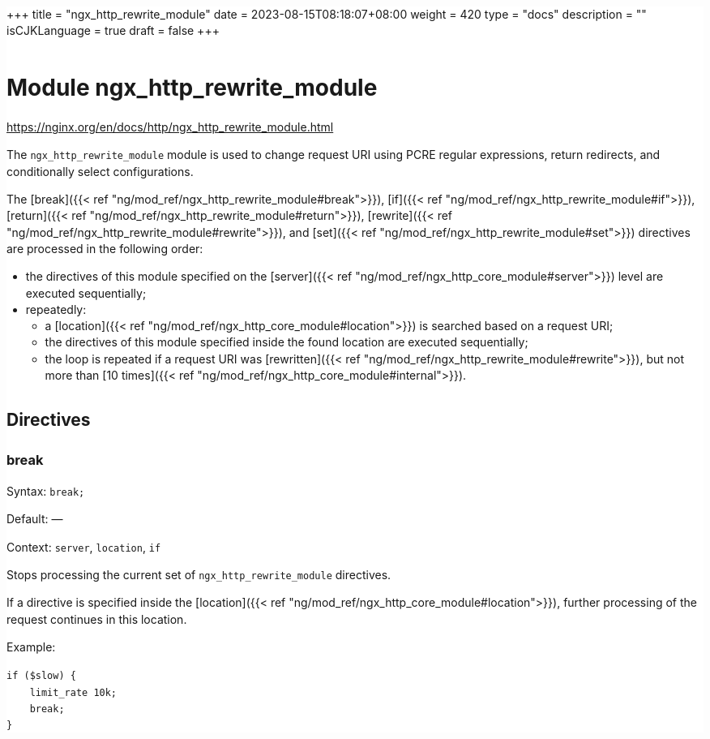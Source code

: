 +++
title = "ngx_http_rewrite_module"
date = 2023-08-15T08:18:07+08:00
weight = 420
type = "docs"
description = ""
isCJKLanguage = true
draft = false
+++

# Module ngx_http_rewrite_module

https://nginx.org/en/docs/http/ngx_http_rewrite_module.html



The `ngx_http_rewrite_module` module is used to change request URI using PCRE regular expressions, return redirects, and conditionally select configurations.

The [break]({{< ref "ng/mod_ref/ngx_http_rewrite_module#break">}}), [if]({{< ref "ng/mod_ref/ngx_http_rewrite_module#if">}}), [return]({{< ref "ng/mod_ref/ngx_http_rewrite_module#return">}}), [rewrite]({{< ref "ng/mod_ref/ngx_http_rewrite_module#rewrite">}}), and [set]({{< ref "ng/mod_ref/ngx_http_rewrite_module#set">}}) directives are processed in the following order:

- the directives of this module specified on the [server]({{< ref "ng/mod_ref/ngx_http_core_module#server">}}) level are executed sequentially;
- repeatedly:
  - a [location]({{< ref "ng/mod_ref/ngx_http_core_module#location">}}) is searched based on a request URI;
  - the directives of this module specified inside the found location are executed sequentially;
  - the loop is repeated if a request URI was [rewritten]({{< ref "ng/mod_ref/ngx_http_rewrite_module#rewrite">}}), but not more than [10 times]({{< ref "ng/mod_ref/ngx_http_core_module#internal">}}).





## Directives



### break

  Syntax:  `break;`

  Default: —

  Context: `server`, `location`, `if`


Stops processing the current set of `ngx_http_rewrite_module` directives.

If a directive is specified inside the [location]({{< ref "ng/mod_ref/ngx_http_core_module#location">}}), further processing of the request continues in this location.

Example:

```
if ($slow) {
    limit_rate 10k;
    break;
}
```
